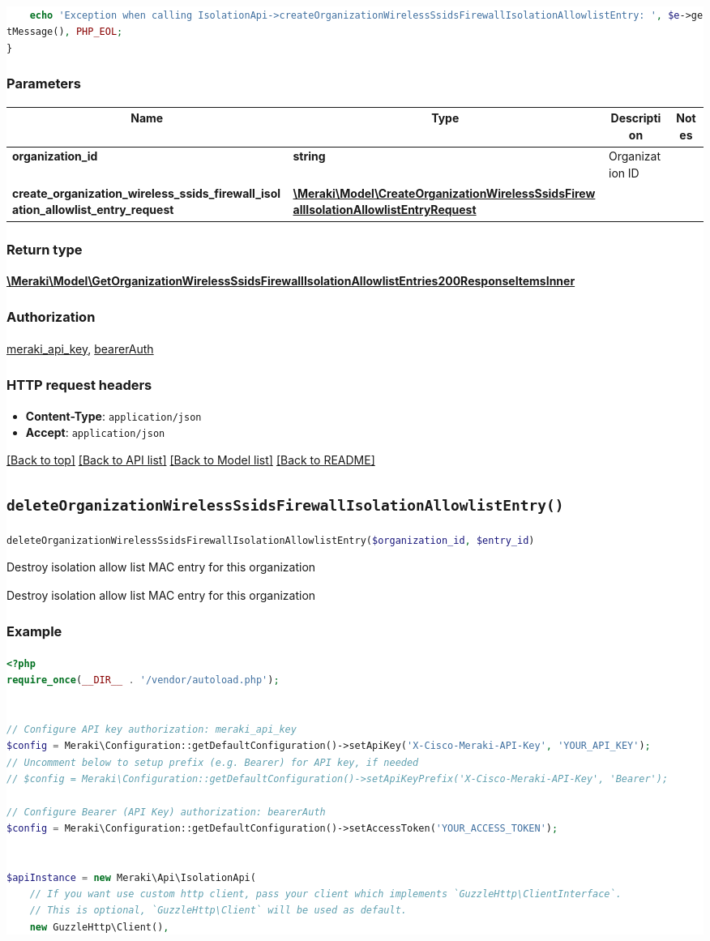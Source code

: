```php
    echo 'Exception when calling IsolationApi->createOrganizationWirelessSsidsFirewallIsolationAllowlistEntry: ', $e->getMessage(), PHP_EOL;
}
```

### Parameters

| Name | Type | Description  | Notes |
| ------------- | ------------- | ------------- | ------------- |
| **organization_id** | **string**| Organization ID | |
| **create_organization_wireless_ssids_firewall_isolation_allowlist_entry_request** | [**\Meraki\Model\CreateOrganizationWirelessSsidsFirewallIsolationAllowlistEntryRequest**](../Model/CreateOrganizationWirelessSsidsFirewallIsolationAllowlistEntryRequest.md)|  | |

### Return type

[**\Meraki\Model\GetOrganizationWirelessSsidsFirewallIsolationAllowlistEntries200ResponseItemsInner**](../Model/GetOrganizationWirelessSsidsFirewallIsolationAllowlistEntries200ResponseItemsInner.md)

### Authorization

[meraki_api_key](../../README.md#meraki_api_key), [bearerAuth](../../README.md#bearerAuth)

### HTTP request headers

- **Content-Type**: `application/json`
- **Accept**: `application/json`

[[Back to top]](#) [[Back to API list]](../../README.md#endpoints)
[[Back to Model list]](../../README.md#models)
[[Back to README]](../../README.md)

## `deleteOrganizationWirelessSsidsFirewallIsolationAllowlistEntry()`

```php
deleteOrganizationWirelessSsidsFirewallIsolationAllowlistEntry($organization_id, $entry_id)
```

Destroy isolation allow list MAC entry for this organization

Destroy isolation allow list MAC entry for this organization

### Example

```php
<?php
require_once(__DIR__ . '/vendor/autoload.php');


// Configure API key authorization: meraki_api_key
$config = Meraki\Configuration::getDefaultConfiguration()->setApiKey('X-Cisco-Meraki-API-Key', 'YOUR_API_KEY');
// Uncomment below to setup prefix (e.g. Bearer) for API key, if needed
// $config = Meraki\Configuration::getDefaultConfiguration()->setApiKeyPrefix('X-Cisco-Meraki-API-Key', 'Bearer');

// Configure Bearer (API Key) authorization: bearerAuth
$config = Meraki\Configuration::getDefaultConfiguration()->setAccessToken('YOUR_ACCESS_TOKEN');


$apiInstance = new Meraki\Api\IsolationApi(
    // If you want use custom http client, pass your client which implements `GuzzleHttp\ClientInterface`.
    // This is optional, `GuzzleHttp\Client` will be used as default.
    new GuzzleHttp\Client(),
```
